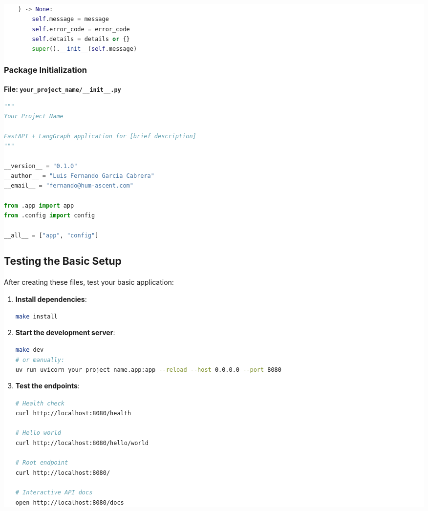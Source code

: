 ```python
    ) -> None:
        self.message = message
        self.error_code = error_code
        self.details = details or {}
        super().__init__(self.message)


```

### Package Initialization

**File: `your_project_name/__init__.py`**
```python
"""
Your Project Name

FastAPI + LangGraph application for [brief description]
"""

__version__ = "0.1.0"
__author__ = "Luis Fernando Garcia Cabrera"
__email__ = "fernando@hum-ascent.com"

from .app import app
from .config import config

__all__ = ["app", "config"]
```

## Testing the Basic Setup

After creating these files, test your basic application:

1. **Install dependencies**:
   ```bash
   make install
   ```

2. **Start the development server**:
   ```bash
   make dev
   # or manually:
   uv run uvicorn your_project_name.app:app --reload --host 0.0.0.0 --port 8080
   ```

3. **Test the endpoints**:
   ```bash
   # Health check
   curl http://localhost:8080/health

   # Hello world
   curl http://localhost:8080/hello/world

   # Root endpoint
   curl http://localhost:8080/

   # Interactive API docs
   open http://localhost:8080/docs
   ```
